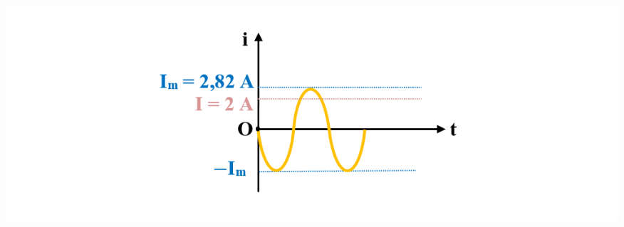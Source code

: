

<Img className="img-responsive4" src="fizica/clasa10/capitolul3/III-6-valoarea-efectiva-a-intensitatii-si-tensiunii-curentului-alternativ-poza10-problema-rezolvata1-grafic.png" width="1000" height="298" />


</div>



